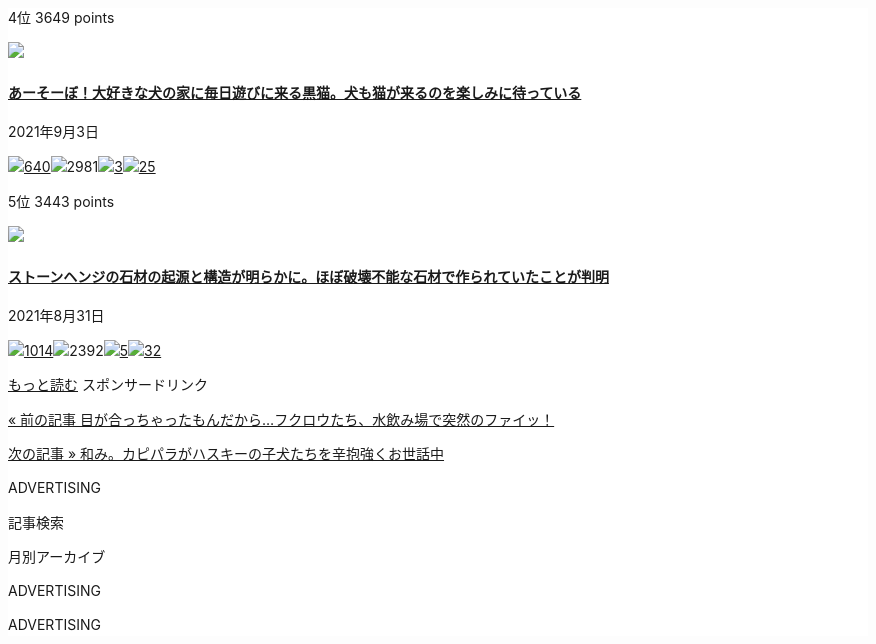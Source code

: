 4位
3649 points

[![](https://livedoor.blogimg.jp/karapaia_zaeega/imgs/c/9/c9f74e26.jpg)](https://karapaia.com/archives/52305444.html)

#### [あーそーぼ！大好きな犬の家に毎日遊びに来る黒猫。犬も猫が来るのを楽しみに待っている](https://karapaia.com/archives/52305444.html)

2021年9月3日

[![](https://livedoor.4.blogimg.jp/karapaia_zaeega/imgs/6/f/6f07d0be.png)640](https://twitter.com/search?q=https%3A%2F%2Fkarapaia.com%2Farchives%2F52305444.html)![](https://livedoor.4.blogimg.jp/karapaia_zaeega/imgs/2/7/27bc7918.png)2981[![](https://livedoor.4.blogimg.jp/karapaia_zaeega/imgs/9/2/924bd12b.png)3](http://b.hatena.ne.jp/entry/karapaia.com/archives/52305444.html)[![](https://livedoor.4.blogimg.jp/karapaia_zaeega/imgs/b/f/bf696b62.png)25](https://karapaia.com/archives/52305444.html#comments)

5位
3443 points

[![](https://livedoor.blogimg.jp/karapaia_zaeega/imgs/4/6/46c061d7.jpg)](https://karapaia.com/archives/52305369.html)

#### [ストーンヘンジの石材の起源と構造が明らかに。ほぼ破壊不能な石材で作られていたことが判明](https://karapaia.com/archives/52305369.html)

2021年8月31日

[![](https://livedoor.4.blogimg.jp/karapaia_zaeega/imgs/6/f/6f07d0be.png)1014](https://twitter.com/search?q=https%3A%2F%2Fkarapaia.com%2Farchives%2F52305369.html)![](https://livedoor.4.blogimg.jp/karapaia_zaeega/imgs/2/7/27bc7918.png)2392[![](https://livedoor.4.blogimg.jp/karapaia_zaeega/imgs/9/2/924bd12b.png)5](http://b.hatena.ne.jp/entry/karapaia.com/archives/52305369.html)[![](https://livedoor.4.blogimg.jp/karapaia_zaeega/imgs/b/f/bf696b62.png)32](https://karapaia.com/archives/52305369.html#comments)

[もっと読む](http://karapaia.sakura.ne.jp/rank/p/w/20210830/0)
スポンサードリンク

 [  « 前の記事  目が合っちゃったもんだから…フクロウたち、水飲み場で突然のファイッ！](https://karapaia.com/archives/52305637.html)

 [  次の記事 »  和み。カピパラがハスキーの子犬たちを辛抱強くお世話中](https://karapaia.com/archives/52305574.html)

ADVERTISING

記事検索

月別アーカイブ

ADVERTISING

ADVERTISING